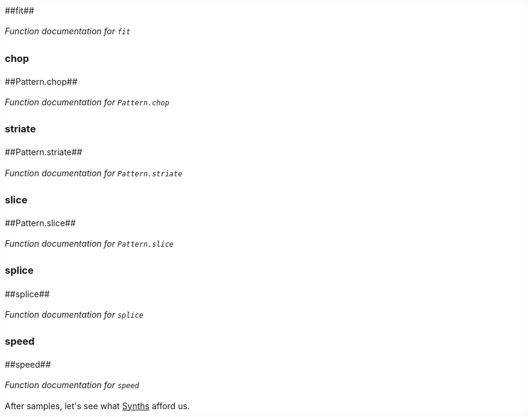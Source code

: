 ##fit##

*Function documentation for `fit`*

### chop

##Pattern.chop##

*Function documentation for `Pattern.chop`*

### striate

##Pattern.striate##

*Function documentation for `Pattern.striate`*

### slice

##Pattern.slice##

*Function documentation for `Pattern.slice`*

### splice

##splice##

*Function documentation for `splice`*

### speed

##speed##

*Function documentation for `speed`*

After samples, let's see what [Synths](/learn/synths) afford us.